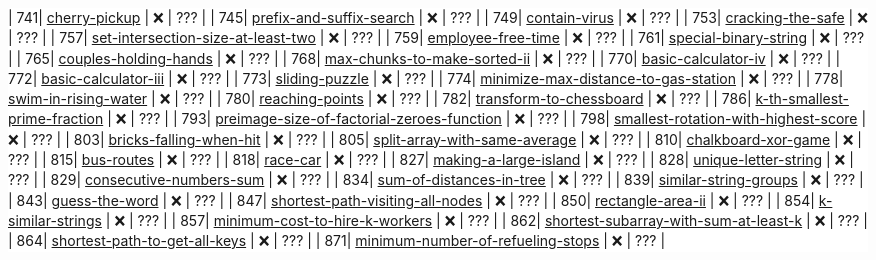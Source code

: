 | 741| [cherry-pickup](https://leetcode.com/problems/cherry-pickup)  | :x: | ??? |
| 745| [prefix-and-suffix-search](https://leetcode.com/problems/prefix-and-suffix-search)  | :x: | ??? |
| 749| [contain-virus](https://leetcode.com/problems/contain-virus)  | :x: | ??? |
| 753| [cracking-the-safe](https://leetcode.com/problems/cracking-the-safe)  | :x: | ??? |
| 757| [set-intersection-size-at-least-two](https://leetcode.com/problems/set-intersection-size-at-least-two)  | :x: | ??? |
| 759| [employee-free-time](https://leetcode.com/problems/employee-free-time)  | :x: | ??? |
| 761| [special-binary-string](https://leetcode.com/problems/special-binary-string)  | :x: | ??? |
| 765| [couples-holding-hands](https://leetcode.com/problems/couples-holding-hands)  | :x: | ??? |
| 768| [max-chunks-to-make-sorted-ii](https://leetcode.com/problems/max-chunks-to-make-sorted-ii)  | :x: | ??? |
| 770| [basic-calculator-iv](https://leetcode.com/problems/basic-calculator-iv)  | :x: | ??? |
| 772| [basic-calculator-iii](https://leetcode.com/problems/basic-calculator-iii)  | :x: | ??? |
| 773| [sliding-puzzle](https://leetcode.com/problems/sliding-puzzle)  | :x: | ??? |
| 774| [minimize-max-distance-to-gas-station](https://leetcode.com/problems/minimize-max-distance-to-gas-station)  | :x: | ??? |
| 778| [swim-in-rising-water](https://leetcode.com/problems/swim-in-rising-water)  | :x: | ??? |
| 780| [reaching-points](https://leetcode.com/problems/reaching-points)  | :x: | ??? |
| 782| [transform-to-chessboard](https://leetcode.com/problems/transform-to-chessboard)  | :x: | ??? |
| 786| [k-th-smallest-prime-fraction](https://leetcode.com/problems/k-th-smallest-prime-fraction)  | :x: | ??? |
| 793| [preimage-size-of-factorial-zeroes-function](https://leetcode.com/problems/preimage-size-of-factorial-zeroes-function)  | :x: | ??? |
| 798| [smallest-rotation-with-highest-score](https://leetcode.com/problems/smallest-rotation-with-highest-score)  | :x: | ??? |
| 803| [bricks-falling-when-hit](https://leetcode.com/problems/bricks-falling-when-hit)  | :x: | ??? |
| 805| [split-array-with-same-average](https://leetcode.com/problems/split-array-with-same-average)  | :x: | ??? |
| 810| [chalkboard-xor-game](https://leetcode.com/problems/chalkboard-xor-game)  | :x: | ??? |
| 815| [bus-routes](https://leetcode.com/problems/bus-routes)  | :x: | ??? |
| 818| [race-car](https://leetcode.com/problems/race-car)  | :x: | ??? |
| 827| [making-a-large-island](https://leetcode.com/problems/making-a-large-island)  | :x: | ??? |
| 828| [unique-letter-string](https://leetcode.com/problems/unique-letter-string)  | :x: | ??? |
| 829| [consecutive-numbers-sum](https://leetcode.com/problems/consecutive-numbers-sum)  | :x: | ??? |
| 834| [sum-of-distances-in-tree](https://leetcode.com/problems/sum-of-distances-in-tree)  | :x: | ??? |
| 839| [similar-string-groups](https://leetcode.com/problems/similar-string-groups)  | :x: | ??? |
| 843| [guess-the-word](https://leetcode.com/problems/guess-the-word)  | :x: | ??? |
| 847| [shortest-path-visiting-all-nodes](https://leetcode.com/problems/shortest-path-visiting-all-nodes)  | :x: | ??? |
| 850| [rectangle-area-ii](https://leetcode.com/problems/rectangle-area-ii)  | :x: | ??? |
| 854| [k-similar-strings](https://leetcode.com/problems/k-similar-strings)  | :x: | ??? |
| 857| [minimum-cost-to-hire-k-workers](https://leetcode.com/problems/minimum-cost-to-hire-k-workers)  | :x: | ??? |
| 862| [shortest-subarray-with-sum-at-least-k](https://leetcode.com/problems/shortest-subarray-with-sum-at-least-k)  | :x: | ??? |
| 864| [shortest-path-to-get-all-keys](https://leetcode.com/problems/shortest-path-to-get-all-keys)  | :x: | ??? |
| 871| [minimum-number-of-refueling-stops](https://leetcode.com/problems/minimum-number-of-refueling-stops)  | :x: | ??? |